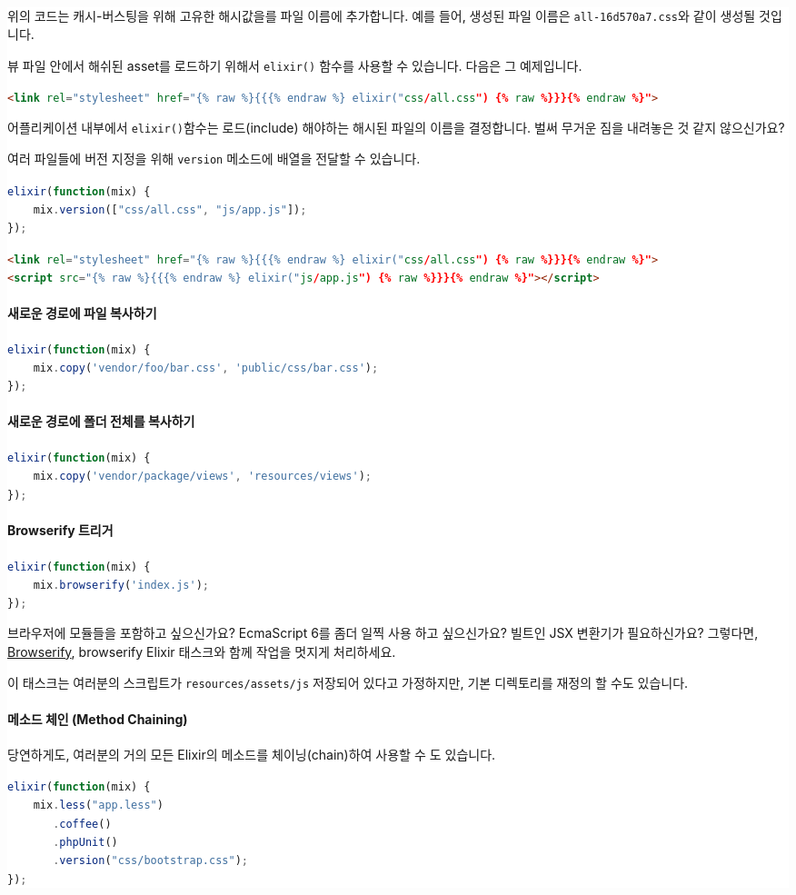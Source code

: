 위의 코드는 캐시-버스팅을 위해 고유한 해시값을를 파일 이름에 추가합니다. 예를 들어, 생성된 파일 이름은 `all-16d570a7.css`와 같이 생성될 것입니다.

뷰 파일 안에서 해쉬된 asset를 로드하기 위해서 `elixir()` 함수를 사용할 수 있습니다. 다음은 그 예제입니다.

```html
<link rel="stylesheet" href="{% raw %}{{{% endraw %} elixir("css/all.css") {% raw %}}}{% endraw %}">
```

어플리케이션 내부에서 `elixir()`함수는 로드(include) 해야하는 해시된 파일의 이름을 결정합니다. 벌써 무거운 짐을 내려놓은 것 같지 않으신가요?

여러 파일들에 버전 지정을 위해 `version` 메소드에 배열을 전달할 수 있습니다.

```javascript
elixir(function(mix) {
	mix.version(["css/all.css", "js/app.js"]);
});
```

```html
<link rel="stylesheet" href="{% raw %}{{{% endraw %} elixir("css/all.css") {% raw %}}}{% endraw %}">
<script src="{% raw %}{{{% endraw %} elixir("js/app.js") {% raw %}}}{% endraw %}"></script>
```

#### 새로운 경로에 파일 복사하기

```javascript
elixir(function(mix) {
	mix.copy('vendor/foo/bar.css', 'public/css/bar.css');
});
```

#### 새로운 경로에 폴더 전체를 복사하기

```javascript
elixir(function(mix) {
	mix.copy('vendor/package/views', 'resources/views');
});
```

#### Browserify 트리거

```javascript
elixir(function(mix) {
	mix.browserify('index.js');
});
```

브라우저에 모듈들을 포함하고 싶으신가요? EcmaScript 6를 좀더 일찍 사용 하고 싶으신가요? 빌트인 JSX 변환기가 필요하신가요? 그렇다면, [Browserify](http://browserify.org/), browserify Elixir 태스크와 함께 작업을 멋지게 처리하세요.

이 태스크는 여러분의 스크립트가 `resources/assets/js` 저장되어 있다고 가정하지만, 기본 디렉토리를 재정의 할 수도 있습니다.

#### 메소드 체인 (Method Chaining)

당연하게도, 여러분의 거의 모든 Elixir의 메소드를 체이닝(chain)하여 사용할 수 도 있습니다.

```javascript
elixir(function(mix) {
    mix.less("app.less")
       .coffee()
       .phpUnit()
       .version("css/bootstrap.css");
});
```
